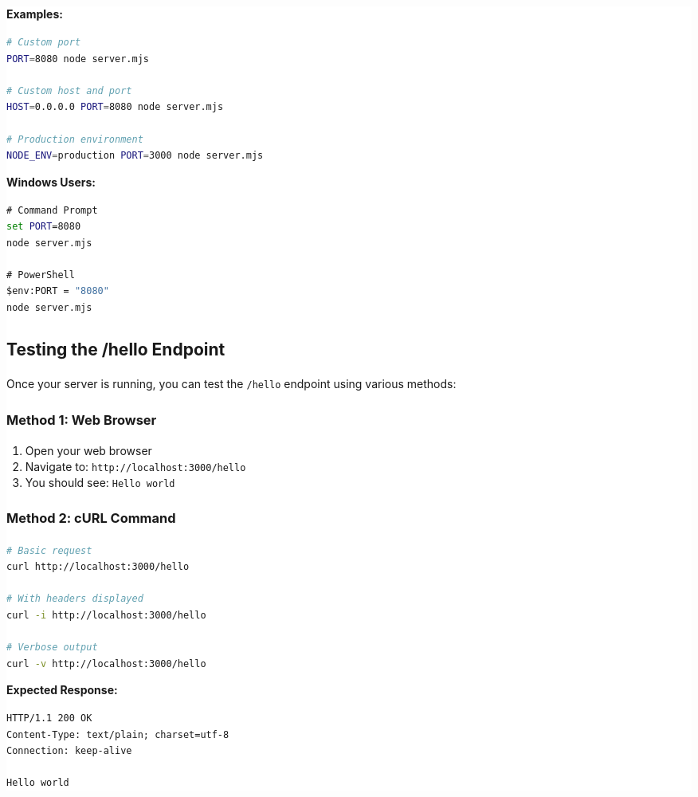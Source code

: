 **Examples:**

```bash
# Custom port
PORT=8080 node server.mjs

# Custom host and port
HOST=0.0.0.0 PORT=8080 node server.mjs

# Production environment
NODE_ENV=production PORT=3000 node server.mjs
```

**Windows Users:**
```cmd
# Command Prompt
set PORT=8080
node server.mjs

# PowerShell
$env:PORT = "8080"
node server.mjs
```

## Testing the /hello Endpoint

Once your server is running, you can test the `/hello` endpoint using various methods:

### Method 1: Web Browser

1. Open your web browser
2. Navigate to: `http://localhost:3000/hello`
3. You should see: `Hello world`

### Method 2: cURL Command

```bash
# Basic request
curl http://localhost:3000/hello

# With headers displayed
curl -i http://localhost:3000/hello

# Verbose output
curl -v http://localhost:3000/hello
```

**Expected Response:**
```
HTTP/1.1 200 OK
Content-Type: text/plain; charset=utf-8
Connection: keep-alive

Hello world
```
